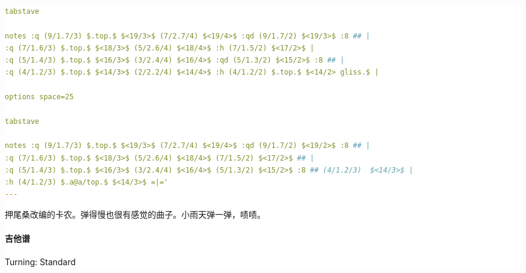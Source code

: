 ```yaml
tabstave

notes :q (9/1.7/3) $.top.$ $<19/3>$ (7/2.7/4) $<19/4>$ :qd (9/1.7/2) $<19/3>$ :8 ## |
:q (7/1.6/3) $.top.$ $<18/3>$ (5/2.6/4) $<18/4>$ :h (7/1.5/2) $<17/2>$ |
:q (5/1.4/3) $.top.$ $<16/3>$ (3/2.4/4) $<16/4>$ :qd (5/1.3/2) $<15/2>$ :8 ## |
:q (4/1.2/3) $.top.$ $<14/3>$ (2/2.2/4) $<14/4>$ :h (4/1.2/2) $.top.$ $<14/2> gliss.$ |

options space=25

tabstave

notes :q (9/1.7/3) $.top.$ $<19/3>$ (7/2.7/4) $<19/4>$ :qd (9/1.7/2) $<19/2>$ :8 ## |
:q (7/1.6/3) $.top.$ $<18/3>$ (5/2.6/4) $<18/4>$ (7/1.5/2) $<17/2>$ ## |
:q (5/1.4/3) $.top.$ $<16/3>$ (3/2.4/4) $<16/4>$ (5/1.3/2) $<15/2>$ :8 ## (4/1.2/3)  $<14/3>$ |
:h (4/1.2/3) $.a@a/top.$ $<14/3>$ =|='
---
```


押尾桑改编的卡农。弹得慢也很有感觉的曲子。小雨天弹一弹，啧啧。

<iframe frameborder="no" border="0" marginwidth="0" marginheight="0" width=100% height=86 src="http://music.163.com/outchain/player?type=2&id=22822506&auto=0&height=66"></iframe>



#### 吉他谱

Turning: Standard

<div class="vex-tabdiv" id="tab-0"></div>
